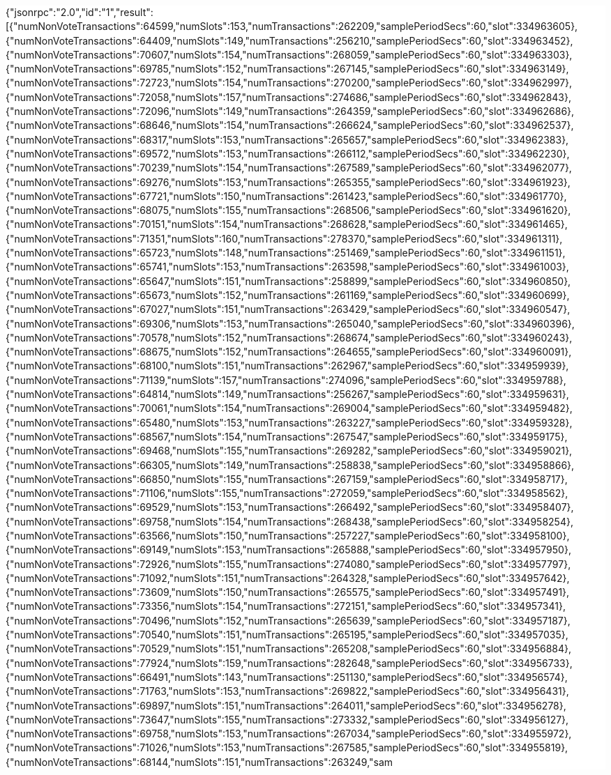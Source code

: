 {"jsonrpc":"2.0","id":"1","result":[{"numNonVoteTransactions":64599,"numSlots":153,"numTransactions":262209,"samplePeriodSecs":60,"slot":334963605},{"numNonVoteTransactions":64409,"numSlots":149,"numTransactions":256210,"samplePeriodSecs":60,"slot":334963452},{"numNonVoteTransactions":70607,"numSlots":154,"numTransactions":268059,"samplePeriodSecs":60,"slot":334963303},{"numNonVoteTransactions":69785,"numSlots":152,"numTransactions":267145,"samplePeriodSecs":60,"slot":334963149},{"numNonVoteTransactions":72723,"numSlots":154,"numTransactions":270200,"samplePeriodSecs":60,"slot":334962997},{"numNonVoteTransactions":72058,"numSlots":157,"numTransactions":274686,"samplePeriodSecs":60,"slot":334962843},{"numNonVoteTransactions":72096,"numSlots":149,"numTransactions":264359,"samplePeriodSecs":60,"slot":334962686},{"numNonVoteTransactions":68646,"numSlots":154,"numTransactions":266624,"samplePeriodSecs":60,"slot":334962537},{"numNonVoteTransactions":68317,"numSlots":153,"numTransactions":265657,"samplePeriodSecs":60,"slot":334962383},{"numNonVoteTransactions":69572,"numSlots":153,"numTransactions":266112,"samplePeriodSecs":60,"slot":334962230},{"numNonVoteTransactions":70239,"numSlots":154,"numTransactions":267589,"samplePeriodSecs":60,"slot":334962077},{"numNonVoteTransactions":69276,"numSlots":153,"numTransactions":265355,"samplePeriodSecs":60,"slot":334961923},{"numNonVoteTransactions":67721,"numSlots":150,"numTransactions":261423,"samplePeriodSecs":60,"slot":334961770},{"numNonVoteTransactions":68075,"numSlots":155,"numTransactions":268506,"samplePeriodSecs":60,"slot":334961620},{"numNonVoteTransactions":70151,"numSlots":154,"numTransactions":268628,"samplePeriodSecs":60,"slot":334961465},{"numNonVoteTransactions":71351,"numSlots":160,"numTransactions":278370,"samplePeriodSecs":60,"slot":334961311},{"numNonVoteTransactions":65723,"numSlots":148,"numTransactions":251469,"samplePeriodSecs":60,"slot":334961151},{"numNonVoteTransactions":65741,"numSlots":153,"numTransactions":263598,"samplePeriodSecs":60,"slot":334961003},{"numNonVoteTransactions":65647,"numSlots":151,"numTransactions":258899,"samplePeriodSecs":60,"slot":334960850},{"numNonVoteTransactions":65673,"numSlots":152,"numTransactions":261169,"samplePeriodSecs":60,"slot":334960699},{"numNonVoteTransactions":67027,"numSlots":151,"numTransactions":263429,"samplePeriodSecs":60,"slot":334960547},{"numNonVoteTransactions":69306,"numSlots":153,"numTransactions":265040,"samplePeriodSecs":60,"slot":334960396},{"numNonVoteTransactions":70578,"numSlots":152,"numTransactions":268674,"samplePeriodSecs":60,"slot":334960243},{"numNonVoteTransactions":68675,"numSlots":152,"numTransactions":264655,"samplePeriodSecs":60,"slot":334960091},{"numNonVoteTransactions":68100,"numSlots":151,"numTransactions":262967,"samplePeriodSecs":60,"slot":334959939},{"numNonVoteTransactions":71139,"numSlots":157,"numTransactions":274096,"samplePeriodSecs":60,"slot":334959788},{"numNonVoteTransactions":64814,"numSlots":149,"numTransactions":256267,"samplePeriodSecs":60,"slot":334959631},{"numNonVoteTransactions":70061,"numSlots":154,"numTransactions":269004,"samplePeriodSecs":60,"slot":334959482},{"numNonVoteTransactions":65480,"numSlots":153,"numTransactions":263227,"samplePeriodSecs":60,"slot":334959328},{"numNonVoteTransactions":68567,"numSlots":154,"numTransactions":267547,"samplePeriodSecs":60,"slot":334959175},{"numNonVoteTransactions":69468,"numSlots":155,"numTransactions":269282,"samplePeriodSecs":60,"slot":334959021},{"numNonVoteTransactions":66305,"numSlots":149,"numTransactions":258838,"samplePeriodSecs":60,"slot":334958866},{"numNonVoteTransactions":66850,"numSlots":155,"numTransactions":267159,"samplePeriodSecs":60,"slot":334958717},{"numNonVoteTransactions":71106,"numSlots":155,"numTransactions":272059,"samplePeriodSecs":60,"slot":334958562},{"numNonVoteTransactions":69529,"numSlots":153,"numTransactions":266492,"samplePeriodSecs":60,"slot":334958407},{"numNonVoteTransactions":69758,"numSlots":154,"numTransactions":268438,"samplePeriodSecs":60,"slot":334958254},{"numNonVoteTransactions":63566,"numSlots":150,"numTransactions":257227,"samplePeriodSecs":60,"slot":334958100},{"numNonVoteTransactions":69149,"numSlots":153,"numTransactions":265888,"samplePeriodSecs":60,"slot":334957950},{"numNonVoteTransactions":72926,"numSlots":155,"numTransactions":274080,"samplePeriodSecs":60,"slot":334957797},{"numNonVoteTransactions":71092,"numSlots":151,"numTransactions":264328,"samplePeriodSecs":60,"slot":334957642},{"numNonVoteTransactions":73609,"numSlots":150,"numTransactions":265575,"samplePeriodSecs":60,"slot":334957491},{"numNonVoteTransactions":73356,"numSlots":154,"numTransactions":272151,"samplePeriodSecs":60,"slot":334957341},{"numNonVoteTransactions":70496,"numSlots":152,"numTransactions":265639,"samplePeriodSecs":60,"slot":334957187},{"numNonVoteTransactions":70540,"numSlots":151,"numTransactions":265195,"samplePeriodSecs":60,"slot":334957035},{"numNonVoteTransactions":70529,"numSlots":151,"numTransactions":265208,"samplePeriodSecs":60,"slot":334956884},{"numNonVoteTransactions":77924,"numSlots":159,"numTransactions":282648,"samplePeriodSecs":60,"slot":334956733},{"numNonVoteTransactions":66491,"numSlots":143,"numTransactions":251130,"samplePeriodSecs":60,"slot":334956574},{"numNonVoteTransactions":71763,"numSlots":153,"numTransactions":269822,"samplePeriodSecs":60,"slot":334956431},{"numNonVoteTransactions":69897,"numSlots":151,"numTransactions":264011,"samplePeriodSecs":60,"slot":334956278},{"numNonVoteTransactions":73647,"numSlots":155,"numTransactions":273332,"samplePeriodSecs":60,"slot":334956127},{"numNonVoteTransactions":69758,"numSlots":153,"numTransactions":267034,"samplePeriodSecs":60,"slot":334955972},{"numNonVoteTransactions":71026,"numSlots":153,"numTransactions":267585,"samplePeriodSecs":60,"slot":334955819},{"numNonVoteTransactions":68144,"numSlots":151,"numTransactions":263249,"sam